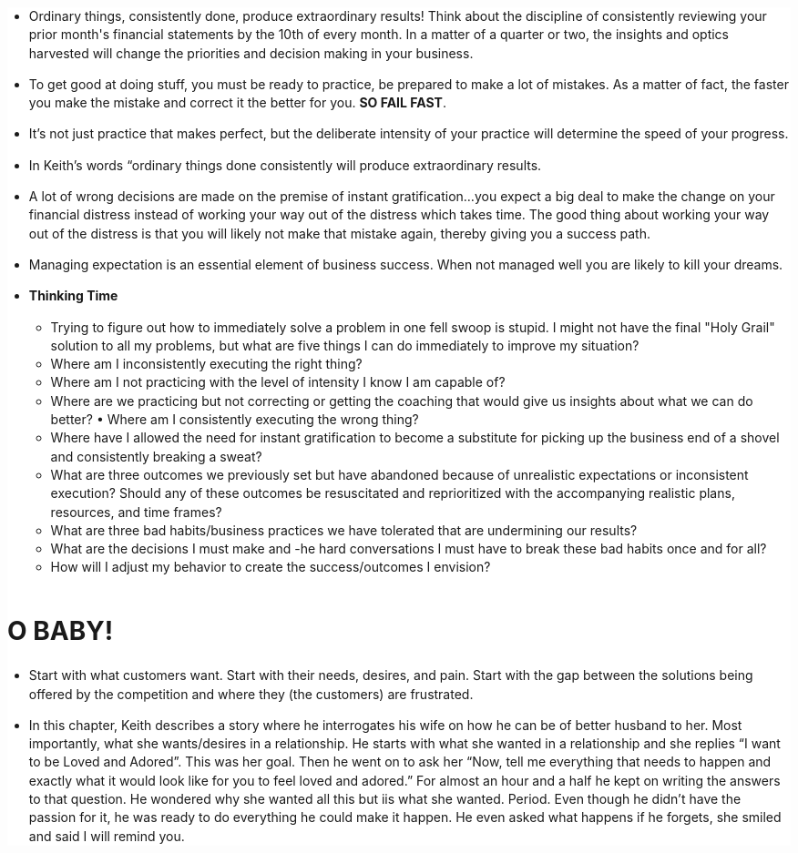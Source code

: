 - Ordinary things, consistently done, produce extraordinary results! Think about the discipline of consistently reviewing your prior month's financial statements by the 10th of every month. In a matter of a quarter or two, the insights and optics harvested will change the priorities and decision making in your business.

- To get good at doing stuff, you must be ready to practice, be prepared to make a lot of mistakes. As a matter of fact, the faster you make the mistake and correct it the better for you. **SO FAIL FAST**.

- It’s not just practice that makes perfect, but the deliberate intensity of your practice will determine the speed of your progress.

- In Keith’s words “ordinary things done consistently will produce extraordinary results.

- A lot of wrong decisions are made on the premise of instant gratification…you expect a big deal to make the change on your financial distress instead of working your way out of the distress which takes time. The good thing about working your way out of the distress is that you will likely not make that mistake again, thereby giving you a success path.

- Managing expectation is an essential element of business success. When not managed well you are likely to kill your dreams.

- **Thinking Time**
  - Trying to figure out how to immediately solve a problem in one fell swoop is stupid. I might not have the final "Holy Grail" solution to all my problems, but what are five things I can do immediately to improve my situation?
  - Where am I inconsistently executing the right thing?
  - Where am I not practicing with the level of intensity I know I am capable of?
  - Where are we practicing but not correcting or getting the coaching that would give us insights about what we can do better? • Where am I consistently executing the wrong thing?
  - Where have I allowed the need for instant gratification to become a substitute for picking up the business end of a shovel and consistently breaking a sweat?
  - What are three outcomes we previously set but have abandoned because of unrealistic expectations or inconsistent execution? Should any of these outcomes be resuscitated and reprioritized with the accompanying realistic plans, resources, and time frames?
  - What are three bad habits/business practices we have tolerated that are undermining our results?
  - What are the decisions I must make and
  -he hard conversations I must have to break these bad habits once and for all?
  - How will I adjust my behavior to create the success/outcomes I envision?

# O BABY!

- Start with what customers want. Start with their needs, desires, and pain. Start with the gap between the solutions being offered by the competition and where they (the customers) are frustrated.

- In this chapter, Keith describes a story where he interrogates his wife on how he can be of better husband to her. Most importantly, what she wants/desires in a relationship. He starts with what she wanted in a relationship and she replies “I want to be Loved and Adored”. This was her goal. Then he went on to ask her “Now, tell me everything that needs to happen and exactly what it would look like for you to feel loved and adored.” For almost an hour and a half he kept on writing the answers to that question. He wondered why she wanted all this but iis what she wanted. Period. Even though he didn’t have the passion for it, he was ready to do everything he could make it happen. He even asked what happens if he forgets, she smiled and said I will remind you.
